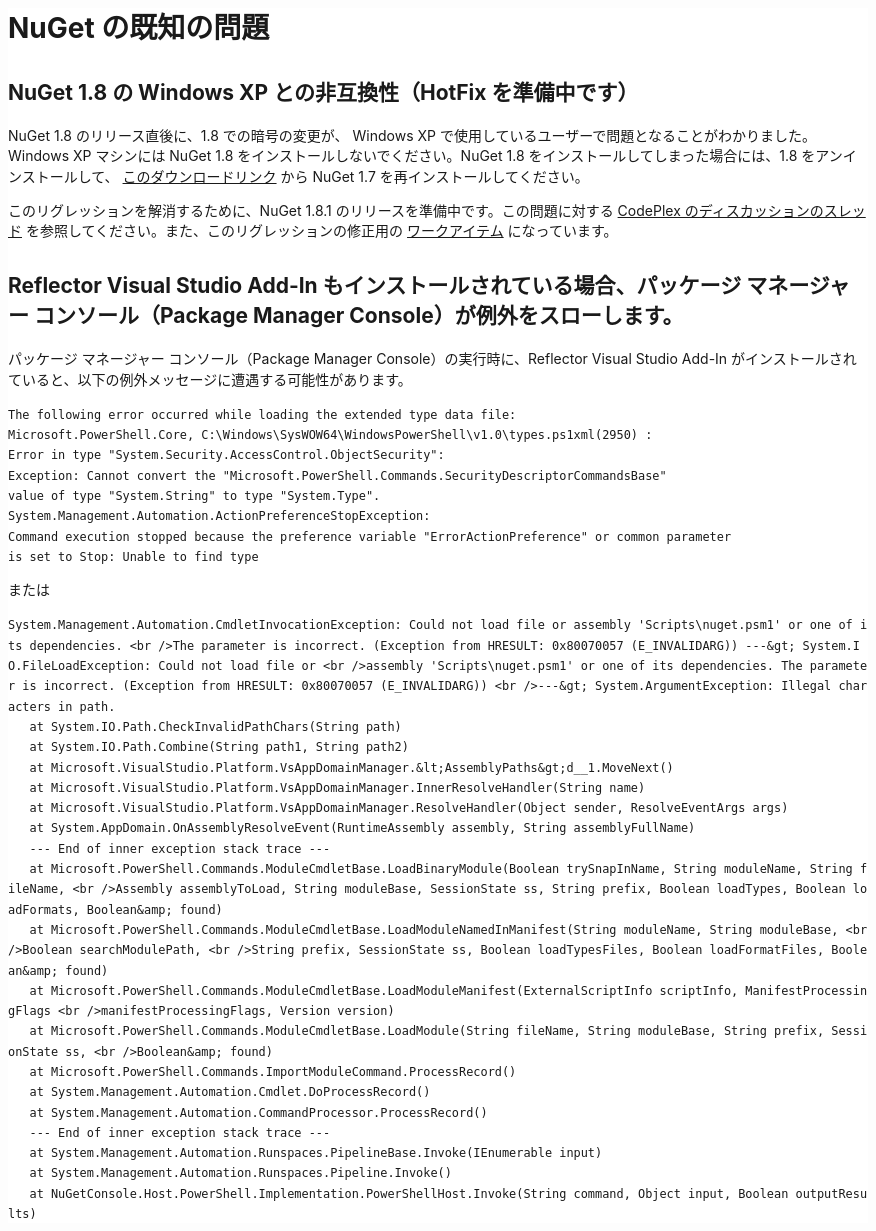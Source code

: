 ﻿
# NuGet の既知の問題

## NuGet 1.8 の Windows XP との非互換性（HotFix を準備中です）

NuGet 1.8 のリリース直後に、1.8 での暗号の変更が、 Windows XP で使用しているユーザーで問題となることがわかりました。Windows XP マシンには NuGet 1.8 をインストールしないでください。NuGet 1.8 をインストールしてしまった場合には、1.8 をアンインストールして、 [このダウンロードリンク](http://nuget.codeplex.com/downloads/get/382255) から NuGet 1.7 を再インストールしてください。

このリグレッションを解消するために、NuGet 1.8.1 のリリースを準備中です。この問題に対する [CodePlex のディスカッションのスレッド](http://nuget.codeplex.com/discussions/356928) を参照してください。また、このリグレッションの修正用の [ワークアイテム](http://nuget.codeplex.com/workitem/2240) になっています。

## Reflector Visual Studio Add-In もインストールされている場合、パッケージ マネージャー コンソール（Package Manager Console）が例外をスローします。

パッケージ マネージャー コンソール（Package Manager Console）の実行時に、Reflector Visual Studio Add-In がインストールされていると、以下の例外メッセージに遭遇する可能性があります。

    The following error occurred while loading the extended type data file: 
    Microsoft.PowerShell.Core, C:\Windows\SysWOW64\WindowsPowerShell\v1.0\types.ps1xml(2950) : 
    Error in type "System.Security.AccessControl.ObjectSecurity": 
    Exception: Cannot convert the "Microsoft.PowerShell.Commands.SecurityDescriptorCommandsBase" 
    value of type "System.String" to type "System.Type".
    System.Management.Automation.ActionPreferenceStopException: 
    Command execution stopped because the preference variable "ErrorActionPreference" or common parameter 
    is set to Stop: Unable to find type

または

    System.Management.Automation.CmdletInvocationException: Could not load file or assembly 'Scripts\nuget.psm1' or one of its dependencies. <br />The parameter is incorrect. (Exception from HRESULT: 0x80070057 (E_INVALIDARG)) ---&gt; System.IO.FileLoadException: Could not load file or <br />assembly 'Scripts\nuget.psm1' or one of its dependencies. The parameter is incorrect. (Exception from HRESULT: 0x80070057 (E_INVALIDARG)) <br />---&gt; System.ArgumentException: Illegal characters in path.
       at System.IO.Path.CheckInvalidPathChars(String path)
       at System.IO.Path.Combine(String path1, String path2)
       at Microsoft.VisualStudio.Platform.VsAppDomainManager.&lt;AssemblyPaths&gt;d__1.MoveNext()
       at Microsoft.VisualStudio.Platform.VsAppDomainManager.InnerResolveHandler(String name)
       at Microsoft.VisualStudio.Platform.VsAppDomainManager.ResolveHandler(Object sender, ResolveEventArgs args)
       at System.AppDomain.OnAssemblyResolveEvent(RuntimeAssembly assembly, String assemblyFullName)
       --- End of inner exception stack trace ---
       at Microsoft.PowerShell.Commands.ModuleCmdletBase.LoadBinaryModule(Boolean trySnapInName, String moduleName, String fileName, <br />Assembly assemblyToLoad, String moduleBase, SessionState ss, String prefix, Boolean loadTypes, Boolean loadFormats, Boolean&amp; found)
       at Microsoft.PowerShell.Commands.ModuleCmdletBase.LoadModuleNamedInManifest(String moduleName, String moduleBase, <br />Boolean searchModulePath, <br />String prefix, SessionState ss, Boolean loadTypesFiles, Boolean loadFormatFiles, Boolean&amp; found)
       at Microsoft.PowerShell.Commands.ModuleCmdletBase.LoadModuleManifest(ExternalScriptInfo scriptInfo, ManifestProcessingFlags <br />manifestProcessingFlags, Version version)
       at Microsoft.PowerShell.Commands.ModuleCmdletBase.LoadModule(String fileName, String moduleBase, String prefix, SessionState ss, <br />Boolean&amp; found)
       at Microsoft.PowerShell.Commands.ImportModuleCommand.ProcessRecord()
       at System.Management.Automation.Cmdlet.DoProcessRecord()
       at System.Management.Automation.CommandProcessor.ProcessRecord()
       --- End of inner exception stack trace ---
       at System.Management.Automation.Runspaces.PipelineBase.Invoke(IEnumerable input)
       at System.Management.Automation.Runspaces.Pipeline.Invoke()
       at NuGetConsole.Host.PowerShell.Implementation.PowerShellHost.Invoke(String command, Object input, Boolean outputResults)